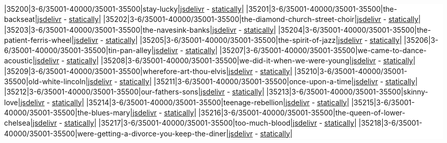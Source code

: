 |35200|3-6/35001-40000/35001-35500|stay-lucky|[jsdelivr](https://cdn.jsdelivr.net/gh/dbchord/webp-old-c-1280x720_3-6/35001-40000/35001-35500/stay-lucky.webp) - [statically](https://cdn.statically.io/gh/dbchord/webp-old-c-1280x720_3-6/img/35001-40000/35001-35500/stay-lucky.webp)|
|35201|3-6/35001-40000/35001-35500|the-backseat|[jsdelivr](https://cdn.jsdelivr.net/gh/dbchord/webp-old-c-1280x720_3-6/35001-40000/35001-35500/the-backseat.webp) - [statically](https://cdn.statically.io/gh/dbchord/webp-old-c-1280x720_3-6/img/35001-40000/35001-35500/the-backseat.webp)|
|35202|3-6/35001-40000/35001-35500|the-diamond-church-street-choir|[jsdelivr](https://cdn.jsdelivr.net/gh/dbchord/webp-old-c-1280x720_3-6/35001-40000/35001-35500/the-diamond-church-street-choir.webp) - [statically](https://cdn.statically.io/gh/dbchord/webp-old-c-1280x720_3-6/img/35001-40000/35001-35500/the-diamond-church-street-choir.webp)|
|35203|3-6/35001-40000/35001-35500|the-navesink-banks|[jsdelivr](https://cdn.jsdelivr.net/gh/dbchord/webp-old-c-1280x720_3-6/35001-40000/35001-35500/the-navesink-banks.webp) - [statically](https://cdn.statically.io/gh/dbchord/webp-old-c-1280x720_3-6/img/35001-40000/35001-35500/the-navesink-banks.webp)|
|35204|3-6/35001-40000/35001-35500|the-patient-ferris-wheel|[jsdelivr](https://cdn.jsdelivr.net/gh/dbchord/webp-old-c-1280x720_3-6/35001-40000/35001-35500/the-patient-ferris-wheel.webp) - [statically](https://cdn.statically.io/gh/dbchord/webp-old-c-1280x720_3-6/img/35001-40000/35001-35500/the-patient-ferris-wheel.webp)|
|35205|3-6/35001-40000/35001-35500|the-spirit-of-jazz|[jsdelivr](https://cdn.jsdelivr.net/gh/dbchord/webp-old-c-1280x720_3-6/35001-40000/35001-35500/the-spirit-of-jazz.webp) - [statically](https://cdn.statically.io/gh/dbchord/webp-old-c-1280x720_3-6/img/35001-40000/35001-35500/the-spirit-of-jazz.webp)|
|35206|3-6/35001-40000/35001-35500|tin-pan-alley|[jsdelivr](https://cdn.jsdelivr.net/gh/dbchord/webp-old-c-1280x720_3-6/35001-40000/35001-35500/tin-pan-alley.webp) - [statically](https://cdn.statically.io/gh/dbchord/webp-old-c-1280x720_3-6/img/35001-40000/35001-35500/tin-pan-alley.webp)|
|35207|3-6/35001-40000/35001-35500|we-came-to-dance-acoustic|[jsdelivr](https://cdn.jsdelivr.net/gh/dbchord/webp-old-c-1280x720_3-6/35001-40000/35001-35500/we-came-to-dance-acoustic.webp) - [statically](https://cdn.statically.io/gh/dbchord/webp-old-c-1280x720_3-6/img/35001-40000/35001-35500/we-came-to-dance-acoustic.webp)|
|35208|3-6/35001-40000/35001-35500|we-did-it-when-we-were-young|[jsdelivr](https://cdn.jsdelivr.net/gh/dbchord/webp-old-c-1280x720_3-6/35001-40000/35001-35500/we-did-it-when-we-were-young.webp) - [statically](https://cdn.statically.io/gh/dbchord/webp-old-c-1280x720_3-6/img/35001-40000/35001-35500/we-did-it-when-we-were-young.webp)|
|35209|3-6/35001-40000/35001-35500|wherefore-art-thou-elvis|[jsdelivr](https://cdn.jsdelivr.net/gh/dbchord/webp-old-c-1280x720_3-6/35001-40000/35001-35500/wherefore-art-thou-elvis.webp) - [statically](https://cdn.statically.io/gh/dbchord/webp-old-c-1280x720_3-6/img/35001-40000/35001-35500/wherefore-art-thou-elvis.webp)|
|35210|3-6/35001-40000/35001-35500|old-white-lincoln|[jsdelivr](https://cdn.jsdelivr.net/gh/dbchord/webp-old-c-1280x720_3-6/35001-40000/35001-35500/old-white-lincoln.webp) - [statically](https://cdn.statically.io/gh/dbchord/webp-old-c-1280x720_3-6/img/35001-40000/35001-35500/old-white-lincoln.webp)|
|35211|3-6/35001-40000/35001-35500|once-upon-a-time|[jsdelivr](https://cdn.jsdelivr.net/gh/dbchord/webp-old-c-1280x720_3-6/35001-40000/35001-35500/once-upon-a-time.webp) - [statically](https://cdn.statically.io/gh/dbchord/webp-old-c-1280x720_3-6/img/35001-40000/35001-35500/once-upon-a-time.webp)|
|35212|3-6/35001-40000/35001-35500|our-fathers-sons|[jsdelivr](https://cdn.jsdelivr.net/gh/dbchord/webp-old-c-1280x720_3-6/35001-40000/35001-35500/our-fathers-sons.webp) - [statically](https://cdn.statically.io/gh/dbchord/webp-old-c-1280x720_3-6/img/35001-40000/35001-35500/our-fathers-sons.webp)|
|35213|3-6/35001-40000/35001-35500|skinny-love|[jsdelivr](https://cdn.jsdelivr.net/gh/dbchord/webp-old-c-1280x720_3-6/35001-40000/35001-35500/skinny-love.webp) - [statically](https://cdn.statically.io/gh/dbchord/webp-old-c-1280x720_3-6/img/35001-40000/35001-35500/skinny-love.webp)|
|35214|3-6/35001-40000/35001-35500|teenage-rebellion|[jsdelivr](https://cdn.jsdelivr.net/gh/dbchord/webp-old-c-1280x720_3-6/35001-40000/35001-35500/teenage-rebellion.webp) - [statically](https://cdn.statically.io/gh/dbchord/webp-old-c-1280x720_3-6/img/35001-40000/35001-35500/teenage-rebellion.webp)|
|35215|3-6/35001-40000/35001-35500|the-blues-mary|[jsdelivr](https://cdn.jsdelivr.net/gh/dbchord/webp-old-c-1280x720_3-6/35001-40000/35001-35500/the-blues-mary.webp) - [statically](https://cdn.statically.io/gh/dbchord/webp-old-c-1280x720_3-6/img/35001-40000/35001-35500/the-blues-mary.webp)|
|35216|3-6/35001-40000/35001-35500|the-queen-of-lower-chelsea|[jsdelivr](https://cdn.jsdelivr.net/gh/dbchord/webp-old-c-1280x720_3-6/35001-40000/35001-35500/the-queen-of-lower-chelsea.webp) - [statically](https://cdn.statically.io/gh/dbchord/webp-old-c-1280x720_3-6/img/35001-40000/35001-35500/the-queen-of-lower-chelsea.webp)|
|35217|3-6/35001-40000/35001-35500|too-much-blood|[jsdelivr](https://cdn.jsdelivr.net/gh/dbchord/webp-old-c-1280x720_3-6/35001-40000/35001-35500/too-much-blood.webp) - [statically](https://cdn.statically.io/gh/dbchord/webp-old-c-1280x720_3-6/img/35001-40000/35001-35500/too-much-blood.webp)|
|35218|3-6/35001-40000/35001-35500|were-getting-a-divorce-you-keep-the-diner|[jsdelivr](https://cdn.jsdelivr.net/gh/dbchord/webp-old-c-1280x720_3-6/35001-40000/35001-35500/were-getting-a-divorce-you-keep-the-diner.webp) - [statically](https://cdn.statically.io/gh/dbchord/webp-old-c-1280x720_3-6/img/35001-40000/35001-35500/were-getting-a-divorce-you-keep-the-diner.webp)|